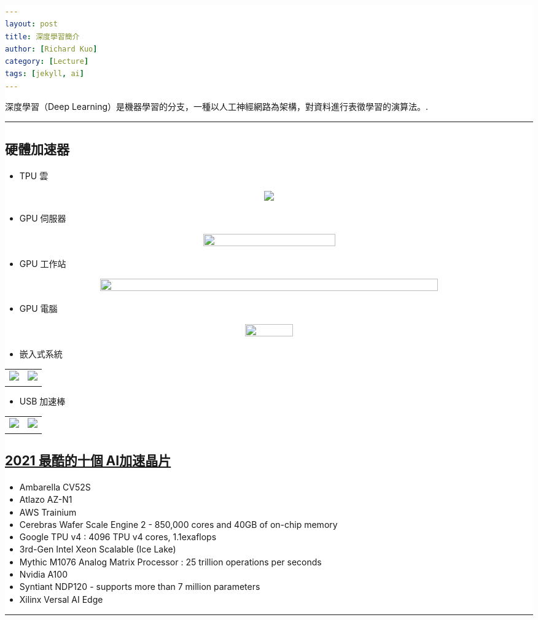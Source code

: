 ```yaml
---
layout: post
title: 深度學習簡介
author: [Richard Kuo]
category: [Lecture]
tags: [jekyll, ai]
---
```


深度學習（Deep Learning）是機器學習的分支，一種以人工神經網路為架構，對資料進行表徵學習的演算法。.

---
## 硬體加速器

* TPU 雲
<p align="center"><img src="https://miro.medium.com/max/588/0*tchhZPBigPBYbWRp.png"></p>

* GPU 伺服器
<p align="center"><img src="https://www.leadtek.com/images/news/20190527_1_en.jpg" width="50%" height="50%"></p>

* GPU 工作站
<p align="center"><img src="https://www.nvidia.com/content/dam/en-zz/Solutions/Data-Center/dgx-station-a100/nvidia-dgx-station-og.jpg" width="80%" height="80%"></p>

* GPU 電腦
<p align="center"><img src="https://upload.wikimedia.org/wikipedia/commons/9/96/Quad-GeForce-GTX-Titan-Black-Ultimate-GPU-Gaming-Computer.png" width="30%" height="50%"></p>

* 嵌入式系統
<table>
  <tr>
  <td><img src="https://www.nvidia.com/content/dam/en-zz/Solutions/gtcf20/jetson-nano-products/jetson-nano-commercial-developer-kit-2c50-p@2x.jpg"></td>
  <td><img src="https://www.nvidia.com/content/dam/en-zz/Solutions/intelligent-machines/jetson-xavier-nx/products/jetson-xavier-nx-dev-kit-2c50-P@2x.jpg"></td>
  </tr>
</table>

* USB 加速棒
<table>
  <tr>
  <td><img src="https://imgur.com/2g7eTms.png"></td>
  <td><img src="https://lh3.googleusercontent.com/vvBAqSnXyg3h9yS0JLyVehhV-e__3NFbZ6q7Ft-rEZp-9wDTVZ49yjuYJwfa4jQZ-RVnChHMr-DDC0T_fTxVyQg3iBMD-icMQooD6A=w630-rw"></td>
  </tr>
</table>

## [2021 最酷的十個 AI加速晶片](https://www.crn.com/slide-shows/components-peripherals/the-10-coolest-ai-chips-of-2021-so-far-/1)
* Ambarella CV52S
* Atlazo AZ-N1
* AWS Trainium
* Cerebras Wafer Scale Engine 2 - 850,000 cores and 40GB of on-chip memory
* Google TPU v4 : 4096 TPU v4 cores, 1.1exaflops
* 3rd-Gen Intel Xeon Scalable (Ice Lake)
* Mythic M1076 Analog Matrix Processor : 25 trillion operations per seconds
* Nvidia A100
* Syntiant NDP120 - supports more than 7 million parameters 
* Xilinx Versal AI Edge

---